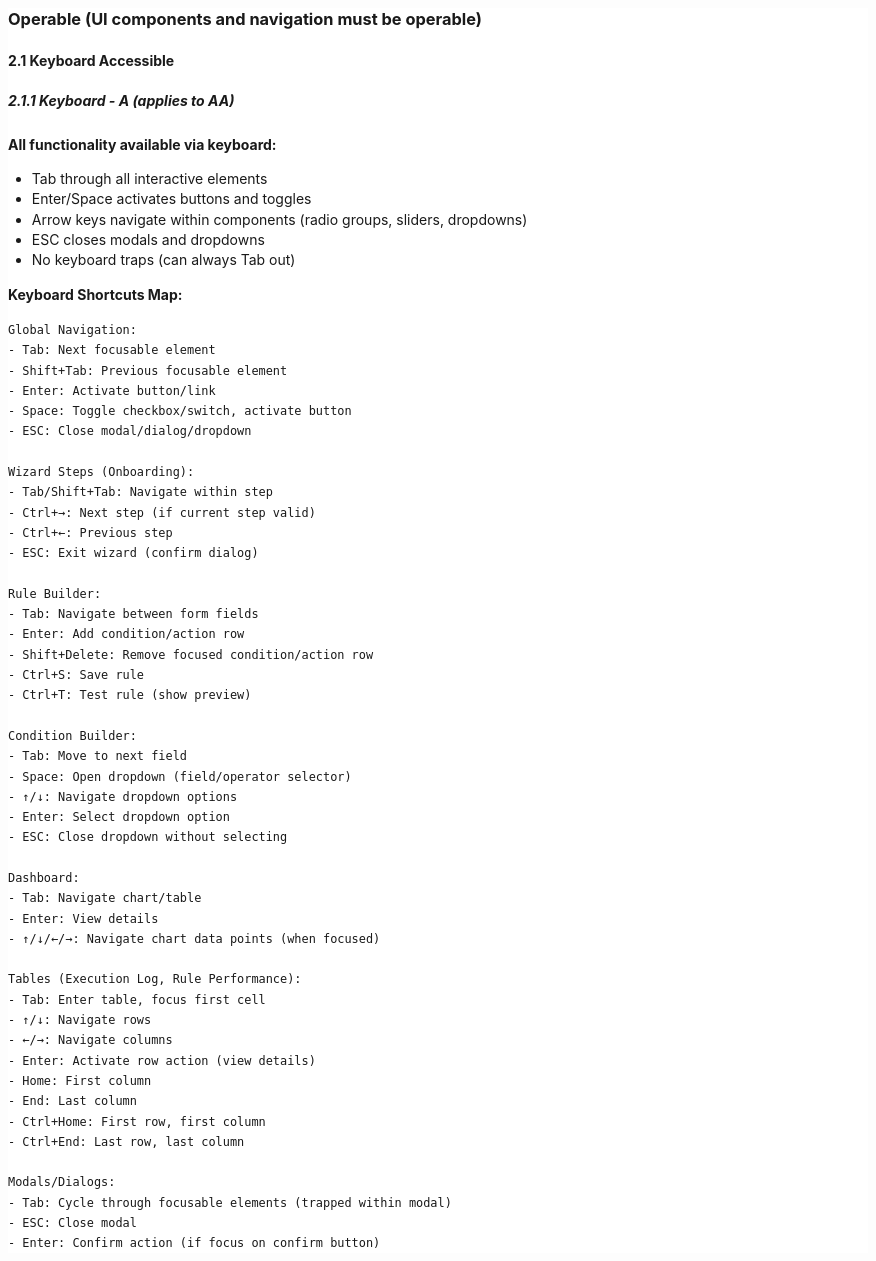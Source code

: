 ### Operable (UI components and navigation must be operable)

#### 2.1 Keyboard Accessible

##### 2.1.1 Keyboard - A (applies to AA)
**All functionality available via keyboard:**
- Tab through all interactive elements
- Enter/Space activates buttons and toggles
- Arrow keys navigate within components (radio groups, sliders, dropdowns)
- ESC closes modals and dropdowns
- No keyboard traps (can always Tab out)

**Keyboard Shortcuts Map:**

```
Global Navigation:
- Tab: Next focusable element
- Shift+Tab: Previous focusable element
- Enter: Activate button/link
- Space: Toggle checkbox/switch, activate button
- ESC: Close modal/dialog/dropdown

Wizard Steps (Onboarding):
- Tab/Shift+Tab: Navigate within step
- Ctrl+→: Next step (if current step valid)
- Ctrl+←: Previous step
- ESC: Exit wizard (confirm dialog)

Rule Builder:
- Tab: Navigate between form fields
- Enter: Add condition/action row
- Shift+Delete: Remove focused condition/action row
- Ctrl+S: Save rule
- Ctrl+T: Test rule (show preview)

Condition Builder:
- Tab: Move to next field
- Space: Open dropdown (field/operator selector)
- ↑/↓: Navigate dropdown options
- Enter: Select dropdown option
- ESC: Close dropdown without selecting

Dashboard:
- Tab: Navigate chart/table
- Enter: View details
- ↑/↓/←/→: Navigate chart data points (when focused)

Tables (Execution Log, Rule Performance):
- Tab: Enter table, focus first cell
- ↑/↓: Navigate rows
- ←/→: Navigate columns
- Enter: Activate row action (view details)
- Home: First column
- End: Last column
- Ctrl+Home: First row, first column
- Ctrl+End: Last row, last column

Modals/Dialogs:
- Tab: Cycle through focusable elements (trapped within modal)
- ESC: Close modal
- Enter: Confirm action (if focus on confirm button)
```
